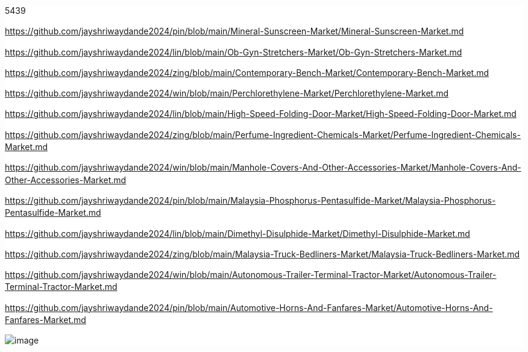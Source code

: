 5439</p><p><a href="https://github.com/jayshriwaydande2024/pin/blob/main/Mineral-Sunscreen-Market/Mineral-Sunscreen-Market.md">https://github.com/jayshriwaydande2024/pin/blob/main/Mineral-Sunscreen-Market/Mineral-Sunscreen-Market.md</a></p><p><a href="https://github.com/jayshriwaydande2024/lin/blob/main/Ob-Gyn-Stretchers-Market/Ob-Gyn-Stretchers-Market.md">https://github.com/jayshriwaydande2024/lin/blob/main/Ob-Gyn-Stretchers-Market/Ob-Gyn-Stretchers-Market.md</a></p><p><a href="https://github.com/jayshriwaydande2024/zing/blob/main/Contemporary-Bench-Market/Contemporary-Bench-Market.md">https://github.com/jayshriwaydande2024/zing/blob/main/Contemporary-Bench-Market/Contemporary-Bench-Market.md</a></p><p><a href="https://github.com/jayshriwaydande2024/win/blob/main/Perchlorethylene-Market/Perchlorethylene-Market.md">https://github.com/jayshriwaydande2024/win/blob/main/Perchlorethylene-Market/Perchlorethylene-Market.md</a></p><p><a href="https://github.com/jayshriwaydande2024/lin/blob/main/High-Speed-Folding-Door-Market/High-Speed-Folding-Door-Market.md">https://github.com/jayshriwaydande2024/lin/blob/main/High-Speed-Folding-Door-Market/High-Speed-Folding-Door-Market.md</a></p><p><a href="https://github.com/jayshriwaydande2024/zing/blob/main/Perfume-Ingredient-Chemicals-Market/Perfume-Ingredient-Chemicals-Market.md">https://github.com/jayshriwaydande2024/zing/blob/main/Perfume-Ingredient-Chemicals-Market/Perfume-Ingredient-Chemicals-Market.md</a></p><p><a href="https://github.com/jayshriwaydande2024/win/blob/main/Manhole-Covers-And-Other-Accessories-Market/Manhole-Covers-And-Other-Accessories-Market.md">https://github.com/jayshriwaydande2024/win/blob/main/Manhole-Covers-And-Other-Accessories-Market/Manhole-Covers-And-Other-Accessories-Market.md</a></p><p><a href="https://github.com/jayshriwaydande2024/pin/blob/main/Malaysia-Phosphorus-Pentasulfide-Market/Malaysia-Phosphorus-Pentasulfide-Market.md">https://github.com/jayshriwaydande2024/pin/blob/main/Malaysia-Phosphorus-Pentasulfide-Market/Malaysia-Phosphorus-Pentasulfide-Market.md</a></p><p><a href="https://github.com/jayshriwaydande2024/lin/blob/main/Dimethyl-Disulphide-Market/Dimethyl-Disulphide-Market.md">https://github.com/jayshriwaydande2024/lin/blob/main/Dimethyl-Disulphide-Market/Dimethyl-Disulphide-Market.md</a></p><p><a href="https://github.com/jayshriwaydande2024/zing/blob/main/Malaysia-Truck-Bedliners-Market/Malaysia-Truck-Bedliners-Market.md">https://github.com/jayshriwaydande2024/zing/blob/main/Malaysia-Truck-Bedliners-Market/Malaysia-Truck-Bedliners-Market.md</a></p><p><a href="https://github.com/jayshriwaydande2024/win/blob/main/Autonomous-Trailer-Terminal-Tractor-Market/Autonomous-Trailer-Terminal-Tractor-Market.md">https://github.com/jayshriwaydande2024/win/blob/main/Autonomous-Trailer-Terminal-Tractor-Market/Autonomous-Trailer-Terminal-Tractor-Market.md</a></p><p><a href="https://github.com/jayshriwaydande2024/pin/blob/main/Automotive-Horns-And-Fanfares-Market/Automotive-Horns-And-Fanfares-Market.md">https://github.com/jayshriwaydande2024/pin/blob/main/Automotive-Horns-And-Fanfares-Market/Automotive-Horns-And-Fanfares-Market.md</a></p>
![image](https://github.com/user-attachments/assets/1d00879c-c4f7-4898-8256-b79922666555)
